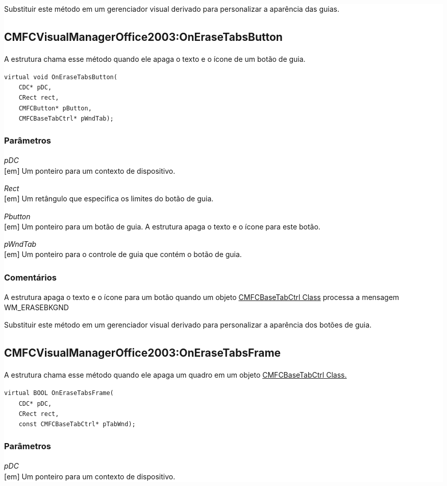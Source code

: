 Substituir este método em um gerenciador visual derivado para personalizar a aparência das guias.

## <a name="cmfcvisualmanageroffice2003onerasetabsbutton"></a><a name="onerasetabsbutton"></a>CMFCVisualManagerOffice2003:OnEraseTabsButton

A estrutura chama esse método quando ele apaga o texto e o ícone de um botão de guia.

```
virtual void OnEraseTabsButton(
    CDC* pDC,
    CRect rect,
    CMFCButton* pButton,
    CMFCBaseTabCtrl* pWndTab);
```

### <a name="parameters"></a>Parâmetros

*pDC*<br/>
[em] Um ponteiro para um contexto de dispositivo.

*Rect*<br/>
[em] Um retângulo que especifica os limites do botão de guia.

*Pbutton*<br/>
[em] Um ponteiro para um botão de guia. A estrutura apaga o texto e o ícone para este botão.

*pWndTab*<br/>
[em] Um ponteiro para o controle de guia que contém o botão de guia.

### <a name="remarks"></a>Comentários

A estrutura apaga o texto e o ícone para um botão quando um objeto [CMFCBaseTabCtrl Class](../../mfc/reference/cmfcbasetabctrl-class.md) processa a mensagem WM_ERASEBKGND

Substituir este método em um gerenciador visual derivado para personalizar a aparência dos botões de guia.

## <a name="cmfcvisualmanageroffice2003onerasetabsframe"></a><a name="onerasetabsframe"></a>CMFCVisualManagerOffice2003:OnEraseTabsFrame

A estrutura chama esse método quando ele apaga um quadro em um objeto [CMFCBaseTabCtrl Class.](../../mfc/reference/cmfcbasetabctrl-class.md)

```
virtual BOOL OnEraseTabsFrame(
    CDC* pDC,
    CRect rect,
    const CMFCBaseTabCtrl* pTabWnd);
```

### <a name="parameters"></a>Parâmetros

*pDC*<br/>
[em] Um ponteiro para um contexto de dispositivo.
